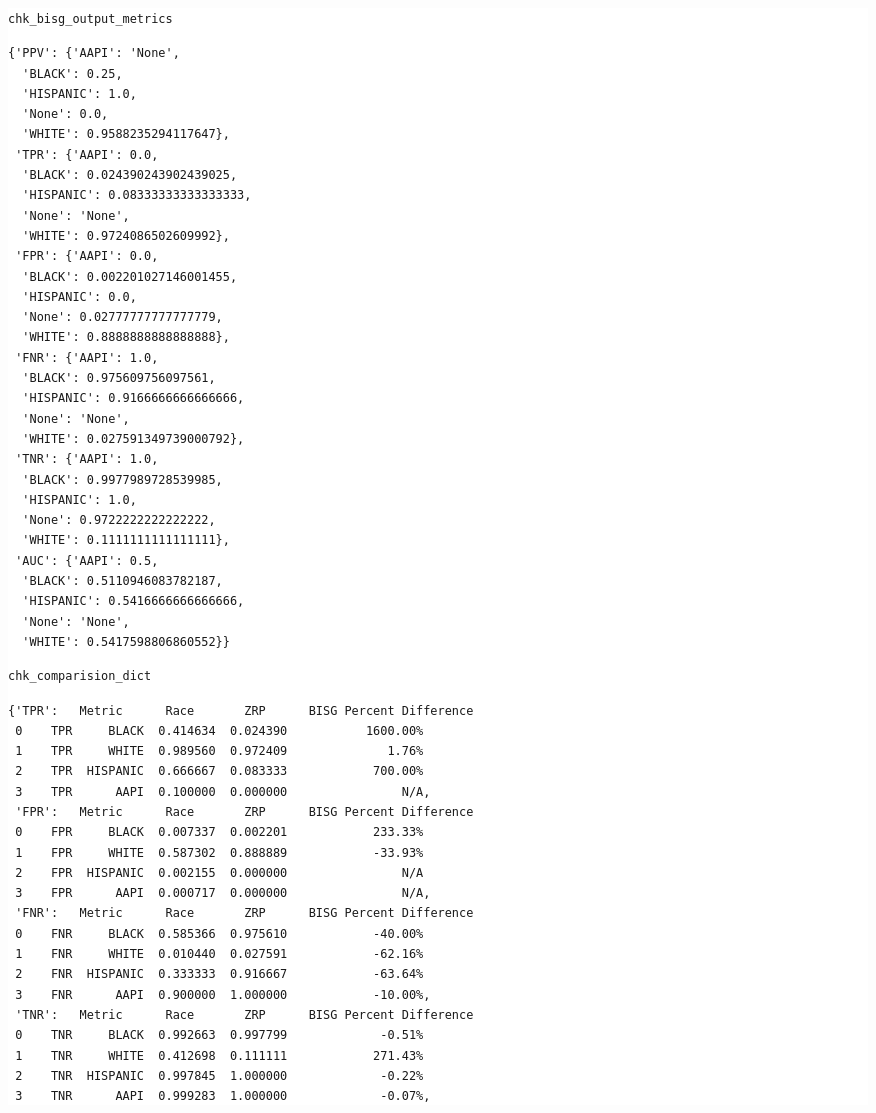 


```python
chk_bisg_output_metrics
```




    {'PPV': {'AAPI': 'None',
      'BLACK': 0.25,
      'HISPANIC': 1.0,
      'None': 0.0,
      'WHITE': 0.9588235294117647},
     'TPR': {'AAPI': 0.0,
      'BLACK': 0.024390243902439025,
      'HISPANIC': 0.08333333333333333,
      'None': 'None',
      'WHITE': 0.9724086502609992},
     'FPR': {'AAPI': 0.0,
      'BLACK': 0.002201027146001455,
      'HISPANIC': 0.0,
      'None': 0.02777777777777779,
      'WHITE': 0.8888888888888888},
     'FNR': {'AAPI': 1.0,
      'BLACK': 0.975609756097561,
      'HISPANIC': 0.9166666666666666,
      'None': 'None',
      'WHITE': 0.027591349739000792},
     'TNR': {'AAPI': 1.0,
      'BLACK': 0.9977989728539985,
      'HISPANIC': 1.0,
      'None': 0.9722222222222222,
      'WHITE': 0.1111111111111111},
     'AUC': {'AAPI': 0.5,
      'BLACK': 0.5110946083782187,
      'HISPANIC': 0.5416666666666666,
      'None': 'None',
      'WHITE': 0.5417598806860552}}




```python
chk_comparision_dict
```




    {'TPR':   Metric      Race       ZRP      BISG Percent Difference
     0    TPR     BLACK  0.414634  0.024390           1600.00%
     1    TPR     WHITE  0.989560  0.972409              1.76%
     2    TPR  HISPANIC  0.666667  0.083333            700.00%
     3    TPR      AAPI  0.100000  0.000000                N/A,
     'FPR':   Metric      Race       ZRP      BISG Percent Difference
     0    FPR     BLACK  0.007337  0.002201            233.33%
     1    FPR     WHITE  0.587302  0.888889            -33.93%
     2    FPR  HISPANIC  0.002155  0.000000                N/A
     3    FPR      AAPI  0.000717  0.000000                N/A,
     'FNR':   Metric      Race       ZRP      BISG Percent Difference
     0    FNR     BLACK  0.585366  0.975610            -40.00%
     1    FNR     WHITE  0.010440  0.027591            -62.16%
     2    FNR  HISPANIC  0.333333  0.916667            -63.64%
     3    FNR      AAPI  0.900000  1.000000            -10.00%,
     'TNR':   Metric      Race       ZRP      BISG Percent Difference
     0    TNR     BLACK  0.992663  0.997799             -0.51%
     1    TNR     WHITE  0.412698  0.111111            271.43%
     2    TNR  HISPANIC  0.997845  1.000000             -0.22%
     3    TNR      AAPI  0.999283  1.000000             -0.07%,